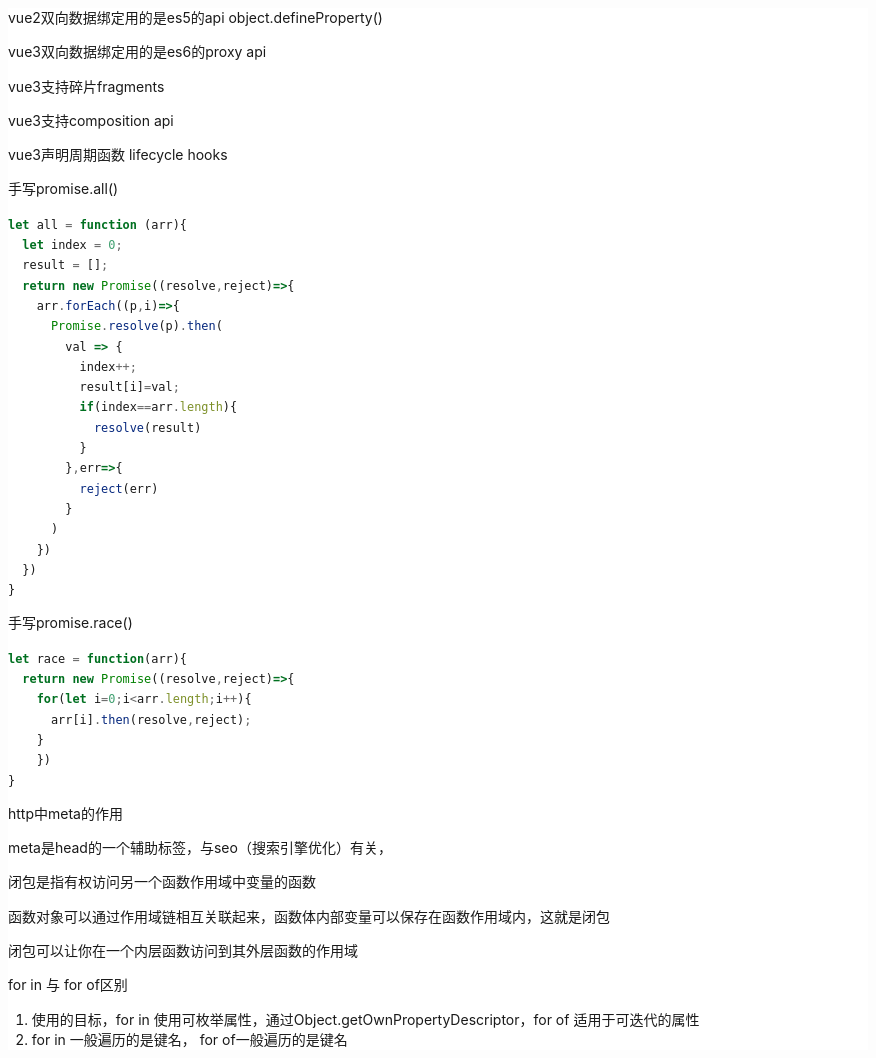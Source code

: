 vue2双向数据绑定用的是es5的api object.defineProperty()

vue3双向数据绑定用的是es6的proxy api

vue3支持碎片fragments

vue3支持composition api

 vue3声明周期函数 lifecycle hooks



手写promise.all()

```js
let all = function (arr){
  let index = 0;
  result = [];
  return new Promise((resolve,reject)=>{
    arr.forEach((p,i)=>{
      Promise.resolve(p).then(
        val => {
          index++;
          result[i]=val;
          if(index==arr.length){
            resolve(result)
          }
        },err=>{
          reject(err)
        }
      )
    })
  })
}
```

手写promise.race()

```js
let race = function(arr){
  return new Promise((resolve,reject)=>{
    for(let i=0;i<arr.length;i++){
      arr[i].then(resolve,reject);
    }
	})
}
```

http中meta的作用

meta是head的一个辅助标签，与seo（搜索引擎优化）有关，



闭包是指有权访问另一个函数作用域中变量的函数

函数对象可以通过作用域链相互关联起来，函数体内部变量可以保存在函数作用域内，这就是闭包

闭包可以让你在一个内层函数访问到其外层函数的作用域



for in 与 for of区别

1. 使用的目标，for in 使用可枚举属性，通过Object.getOwnPropertyDescriptor，for of 适用于可迭代的属性
2. for in 一般遍历的是键名， for of一般遍历的是键名
